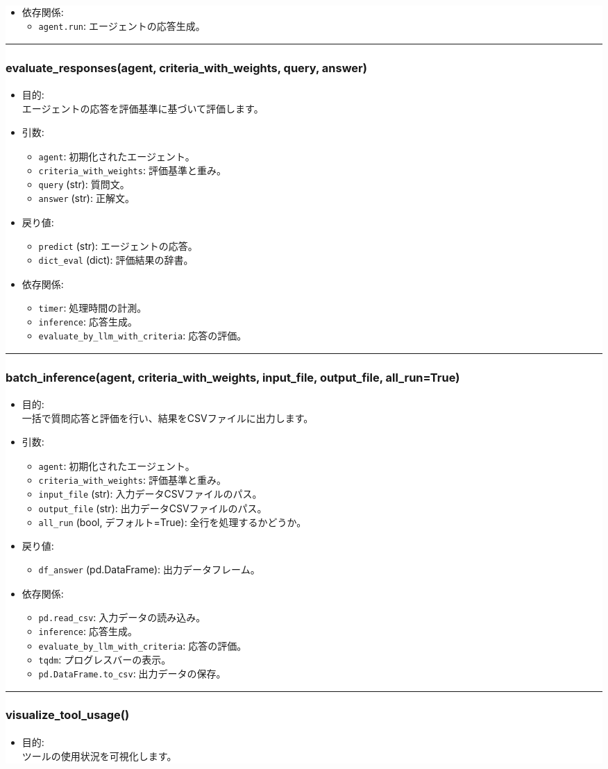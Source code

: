 - 依存関係:  
  - `agent.run`: エージェントの応答生成。

---

### evaluate_responses(agent, criteria_with_weights, query, answer)
- 目的:  
  エージェントの応答を評価基準に基づいて評価します。

- 引数:  
  - `agent`: 初期化されたエージェント。
  - `criteria_with_weights`: 評価基準と重み。
  - `query` (str): 質問文。
  - `answer` (str): 正解文。

- 戻り値:  
  - `predict` (str): エージェントの応答。
  - `dict_eval` (dict): 評価結果の辞書。

- 依存関係:  
  - `timer`: 処理時間の計測。
  - `inference`: 応答生成。
  - `evaluate_by_llm_with_criteria`: 応答の評価。

---

### batch_inference(agent, criteria_with_weights, input_file, output_file, all_run=True)
- 目的:  
  一括で質問応答と評価を行い、結果をCSVファイルに出力します。

- 引数:  
  - `agent`: 初期化されたエージェント。
  - `criteria_with_weights`: 評価基準と重み。
  - `input_file` (str): 入力データCSVファイルのパス。
  - `output_file` (str): 出力データCSVファイルのパス。
  - `all_run` (bool, デフォルト=True): 全行を処理するかどうか。

- 戻り値:  
  - `df_answer` (pd.DataFrame): 出力データフレーム。

- 依存関係:  
  - `pd.read_csv`: 入力データの読み込み。
  - `inference`: 応答生成。
  - `evaluate_by_llm_with_criteria`: 応答の評価。
  - `tqdm`: プログレスバーの表示。
  - `pd.DataFrame.to_csv`: 出力データの保存。

---

### visualize_tool_usage()
- 目的:  
  ツールの使用状況を可視化します。
